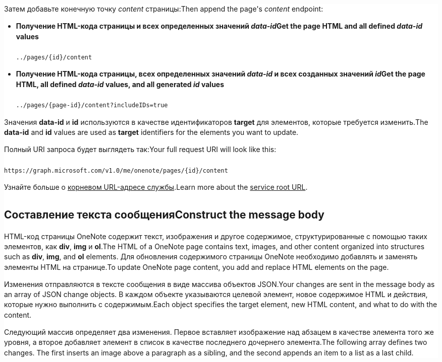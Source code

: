 <span data-ttu-id="25897-110">Затем добавьте конечную точку *content* страницы:</span><span class="sxs-lookup"><span data-stu-id="25897-110">Then append the page's *content* endpoint:</span></span>

- <span data-ttu-id="25897-111">**Получение HTML-кода страницы и всех определенных значений *data-id***</span><span class="sxs-lookup"><span data-stu-id="25897-111">**Get the page HTML and all defined *data-id* values**</span></span><br/><br/>`../pages/{id}/content`   

- <span data-ttu-id="25897-112">**Получение HTML-кода страницы, всех определенных значений *data-id* и всех созданных значений *id***</span><span class="sxs-lookup"><span data-stu-id="25897-112">**Get the page HTML, all defined *data-id* values, and all generated *id* values**</span></span><br/><br/>`../pages/{page-id}/content?includeIDs=true` 

<span data-ttu-id="25897-113">Значения **data-id** и **id** используются в качестве идентификаторов **target** для элементов, которые требуется изменить.</span><span class="sxs-lookup"><span data-stu-id="25897-113">The **data-id** and **id** values are used as **target** identifiers for the elements you want to update.</span></span>

 
<span data-ttu-id="25897-114">Полный URI запроса будет выглядеть так:</span><span class="sxs-lookup"><span data-stu-id="25897-114">Your full request URI will look like this:</span></span><br/><br/>`https://graph.microsoft.com/v1.0/me/onenote/pages/{id}/content`


<span data-ttu-id="25897-115">Узнайте больше о [корневом URL-адресе службы](/graph/api/resources/onenote-api-overview?view=graph-rest-1.0#root-url).</span><span class="sxs-lookup"><span data-stu-id="25897-115">Learn more about the [service root URL](/graph/api/resources/onenote-api-overview?view=graph-rest-1.0#root-url).</span></span>


<a name="message-body"></a>

## <a name="construct-the-message-body"></a><span data-ttu-id="25897-116">Составление текста сообщения</span><span class="sxs-lookup"><span data-stu-id="25897-116">Construct the message body</span></span>

<span data-ttu-id="25897-117">HTML-код страницы OneNote содержит текст, изображения и другое содержимое, структурированные с помощью таких элементов, как **div**, **img** и **ol**.</span><span class="sxs-lookup"><span data-stu-id="25897-117">The HTML of a OneNote page contains text, images, and other content organized into structures such as **div**, **img**, and **ol** elements.</span></span> <span data-ttu-id="25897-118">Для обновления содержимого страницы OneNote необходимо добавлять и заменять элементы HTML на странице.</span><span class="sxs-lookup"><span data-stu-id="25897-118">To update OneNote page content, you add and replace HTML elements on the page.</span></span>

<span data-ttu-id="25897-119">Изменения отправляются в тексте сообщения в виде массива объектов JSON.</span><span class="sxs-lookup"><span data-stu-id="25897-119">Your changes are sent in the message body as an array of JSON change objects.</span></span> <span data-ttu-id="25897-120">В каждом объекте указываются целевой элемент, новое содержимое HTML и действия, которые нужно выполнить с содержимым.</span><span class="sxs-lookup"><span data-stu-id="25897-120">Each object specifies the target element, new HTML content, and what to do with the content.</span></span>

<span data-ttu-id="25897-p104">Следующий массив определяет два изменения. Первое вставляет изображение над абзацем в качестве элемента того же уровня, а второе добавляет элемент в список в качестве последнего дочернего элемента.</span><span class="sxs-lookup"><span data-stu-id="25897-p104">The following array defines two changes. The first inserts an image above a paragraph as a sibling, and the second appends an item to a list as a last child.</span></span>
